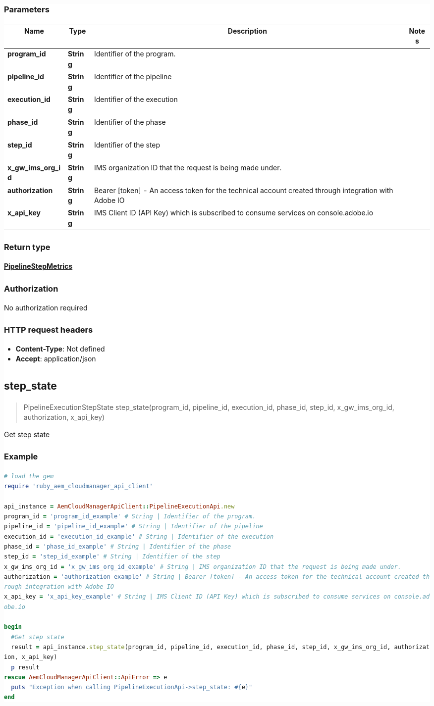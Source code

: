 ### Parameters


Name | Type | Description  | Notes
------------- | ------------- | ------------- | -------------
 **program_id** | **String**| Identifier of the program. | 
 **pipeline_id** | **String**| Identifier of the pipeline | 
 **execution_id** | **String**| Identifier of the execution | 
 **phase_id** | **String**| Identifier of the phase | 
 **step_id** | **String**| Identifier of the step | 
 **x_gw_ims_org_id** | **String**| IMS organization ID that the request is being made under. | 
 **authorization** | **String**| Bearer [token] - An access token for the technical account created through integration with Adobe IO | 
 **x_api_key** | **String**| IMS Client ID (API Key) which is subscribed to consume services on console.adobe.io | 

### Return type

[**PipelineStepMetrics**](PipelineStepMetrics.md)

### Authorization

No authorization required

### HTTP request headers

- **Content-Type**: Not defined
- **Accept**: application/json


## step_state

> PipelineExecutionStepState step_state(program_id, pipeline_id, execution_id, phase_id, step_id, x_gw_ims_org_id, authorization, x_api_key)

Get step state

### Example

```ruby
# load the gem
require 'ruby_aem_cloudmanager_api_client'

api_instance = AemCloudManagerApiClient::PipelineExecutionApi.new
program_id = 'program_id_example' # String | Identifier of the program.
pipeline_id = 'pipeline_id_example' # String | Identifier of the pipeline
execution_id = 'execution_id_example' # String | Identifier of the execution
phase_id = 'phase_id_example' # String | Identifier of the phase
step_id = 'step_id_example' # String | Identifier of the step
x_gw_ims_org_id = 'x_gw_ims_org_id_example' # String | IMS organization ID that the request is being made under.
authorization = 'authorization_example' # String | Bearer [token] - An access token for the technical account created through integration with Adobe IO
x_api_key = 'x_api_key_example' # String | IMS Client ID (API Key) which is subscribed to consume services on console.adobe.io

begin
  #Get step state
  result = api_instance.step_state(program_id, pipeline_id, execution_id, phase_id, step_id, x_gw_ims_org_id, authorization, x_api_key)
  p result
rescue AemCloudManagerApiClient::ApiError => e
  puts "Exception when calling PipelineExecutionApi->step_state: #{e}"
end
```
